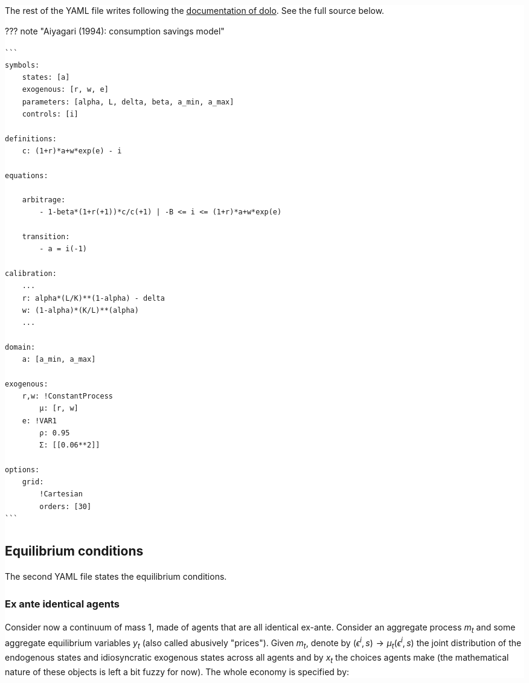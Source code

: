 The rest of the YAML file writes following the [documentation of dolo](https://dolo.readthedocs.io/en/latest/). See the full source below.

??? note "Aiyagari (1994): consumption savings model"

    ```
    symbols:
        states: [a]
        exogenous: [r, w, e]
        parameters: [alpha, L, delta, beta, a_min, a_max]
        controls: [i]

    definitions:
        c: (1+r)*a+w*exp(e) - i

    equations:

        arbitrage:
            - 1-beta*(1+r(+1))*c/c(+1) | -B <= i <= (1+r)*a+w*exp(e)

        transition:
            - a = i(-1)

    calibration:
        ...
        r: alpha*(L/K)**(1-alpha) - delta
        w: (1-alpha)*(K/L)**(alpha)
        ...

    domain:
        a: [a_min, a_max]

    exogenous:
        r,w: !ConstantProcess
            μ: [r, w]
        e: !VAR1
            ρ: 0.95
            Σ: [[0.06**2]]

    options:
        grid:
            !Cartesian
            orders: [30]
    ```

## Equilibrium conditions

The second YAML file states the equilibrium conditions.

### Ex ante identical agents

Consider now a continuum of mass 1, made of agents that are all identical ex-ante. Consider an aggregate process $m_t$ and some aggregate equilibrium variables $y_t$ (also called abusively "prices"). Given $m_t$, denote by $(\epsilon^i,s)\rightarrow\mu_t(\epsilon^i,s)$ the joint distribution of the endogenous states and idiosyncratic exogenous states across all agents and by $x_t$ the choices agents make (the mathematical nature of these objects is left a bit fuzzy for now). The whole economy is specified by:
